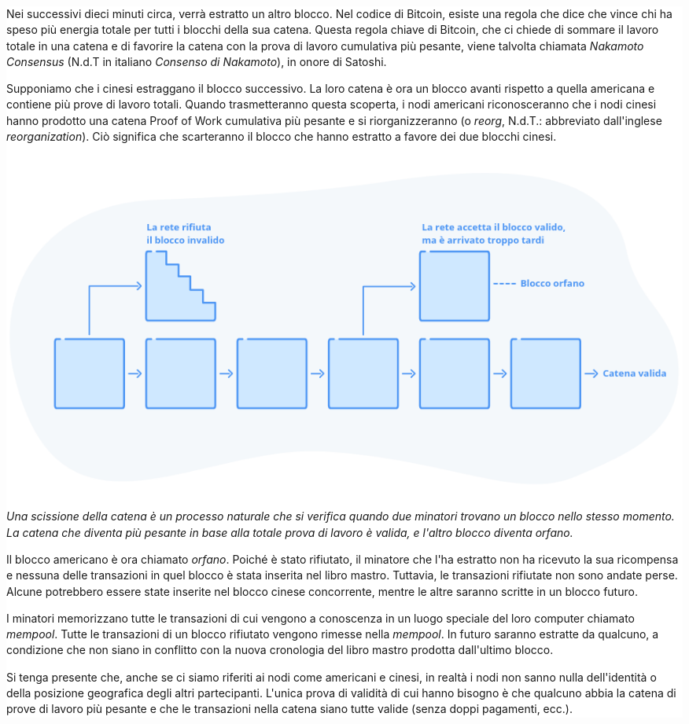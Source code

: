 Nei successivi dieci minuti circa, verrà estratto un altro blocco. Nel codice di Bitcoin, esiste una regola che dice che vince chi ha speso più energia totale per tutti i blocchi della sua catena. Questa regola chiave di Bitcoin, che ci chiede di sommare il lavoro totale in una catena e di favorire la catena con la prova di lavoro cumulativa più pesante, viene talvolta chiamata *Nakamoto Consensus* (N.d.T in italiano *Consenso di Nakamoto*), in onore di Satoshi. 

Supponiamo che i cinesi estraggano il blocco successivo. La loro catena è ora un blocco avanti rispetto a quella americana e contiene più prove di lavoro totali. Quando trasmetteranno questa scoperta, i nodi americani riconosceranno che i nodi cinesi hanno prodotto una catena Proof of Work cumulativa più pesante e si riorganizzeranno (o *reorg*, N.d.T.: abbreviato dall'inglese *reorganization*). Ciò significa che scarteranno il blocco che hanno estratto a favore dei due blocchi cinesi.

![Chain split](images/longest-chain.png)
*Una scissione della catena è un processo naturale che si verifica quando due minatori trovano un blocco nello stesso momento. La catena che diventa più pesante in base alla totale prova di lavoro è valida, e l'altro blocco diventa orfano.*

Il blocco americano è ora chiamato *orfano*. Poiché è stato rifiutato, il minatore che l'ha estratto non ha ricevuto la sua ricompensa e nessuna delle transazioni in quel blocco è stata inserita nel libro mastro. Tuttavia, le transazioni rifiutate non sono andate perse. Alcune potrebbero essere state inserite nel blocco cinese concorrente, mentre le altre saranno scritte in un blocco futuro.

I minatori memorizzano tutte le transazioni di cui vengono a conoscenza in un luogo speciale del loro computer chiamato *mempool*. Tutte le transazioni di un blocco rifiutato vengono rimesse nella *mempool*. In futuro saranno estratte da qualcuno, a condizione che non siano in conflitto con la nuova cronologia del libro mastro prodotta dall'ultimo blocco.

Si tenga presente che, anche se ci siamo riferiti ai nodi come americani e cinesi, in realtà i nodi non sanno nulla dell'identità o della posizione geografica degli altri partecipanti. L'unica prova di validità di cui hanno bisogno è che qualcuno abbia la catena di prove di lavoro più pesante e che le transazioni nella catena siano tutte valide (senza doppi pagamenti, ecc.).
